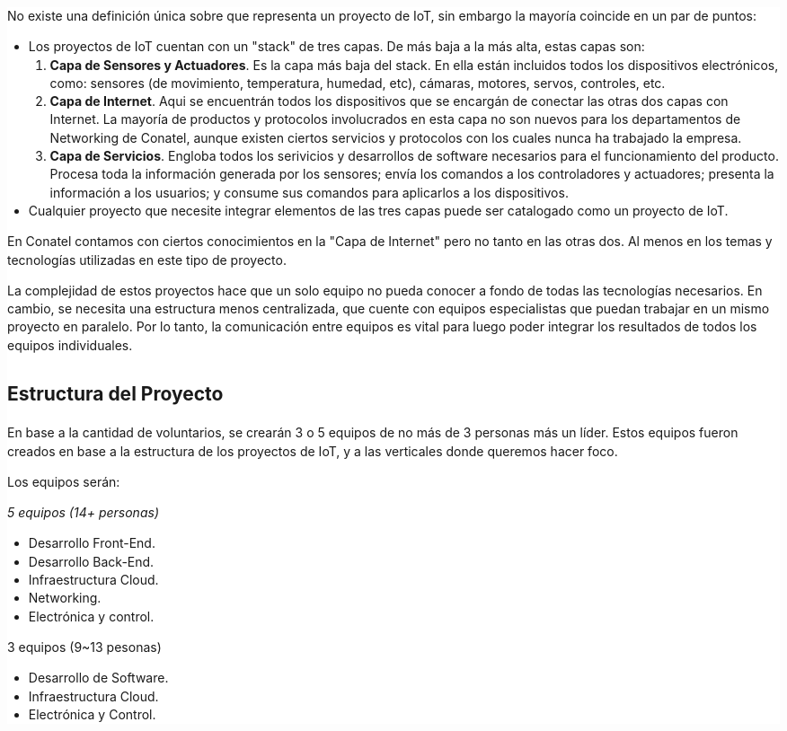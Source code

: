 No existe una definición única sobre que representa un proyecto de IoT, sin embargo la mayoría coincide en un par de puntos:

- Los proyectos de IoT cuentan con un "stack" de tres capas. De más baja a la más alta, estas capas son:
  1. **Capa de Sensores y Actuadores**. Es la capa más baja del stack. En ella están incluidos todos los dispositivos electrónicos, como: sensores (de movimiento, temperatura, humedad, etc), cámaras, motores, servos, controles, etc.
  2. **Capa de Internet**. Aqui se encuentrán todos los dispositivos que se encargán de conectar las otras dos capas con Internet. La mayoría de productos y protocolos involucrados en esta capa no son nuevos para los departamentos de Networking de Conatel, aunque existen ciertos servicios y protocolos con los cuales nunca ha trabajado la empresa.
  3. **Capa de Servicios**. Engloba todos los serivicios y desarrollos de software necesarios para el funcionamiento del producto. Procesa toda la información generada por los sensores; envía los comandos a los controladores y actuadores; presenta la información a los usuarios; y consume sus comandos para aplicarlos a los dispositivos.
- Cualquier proyecto que necesite integrar elementos de las tres capas puede ser catalogado como un proyecto de IoT.

En Conatel contamos con ciertos conocimientos en la "Capa de Internet" pero no tanto en las otras dos. Al menos en los temas y tecnologías utilizadas en este tipo de proyecto.

La complejidad de estos proyectos hace que un solo equipo no pueda conocer a fondo de todas las tecnologías necesarios. En cambio, se necesita una estructura menos centralizada, que cuente con equipos especialistas que puedan trabajar en un mismo proyecto en paralelo. Por lo tanto, la comunicación entre equipos es vital para luego poder integrar los resultados de todos los equipos individuales. 

## Estructura del Proyecto

En base a la cantidad de voluntarios, se crearán 3 o 5 equipos de no más de 3 personas más un líder. Estos equipos fueron creados en base a la estructura de los proyectos de IoT, y a las verticales donde queremos hacer foco.

Los equipos serán:

*5 equipos (14+ personas)*

- Desarrollo Front-End.
- Desarrollo Back-End.
- Infraestructura Cloud.
- Networking.
- Electrónica y control.

3 equipos (9~13 pesonas)

- Desarrollo de Software.
- Infraestructura Cloud.
- Electrónica y Control.

